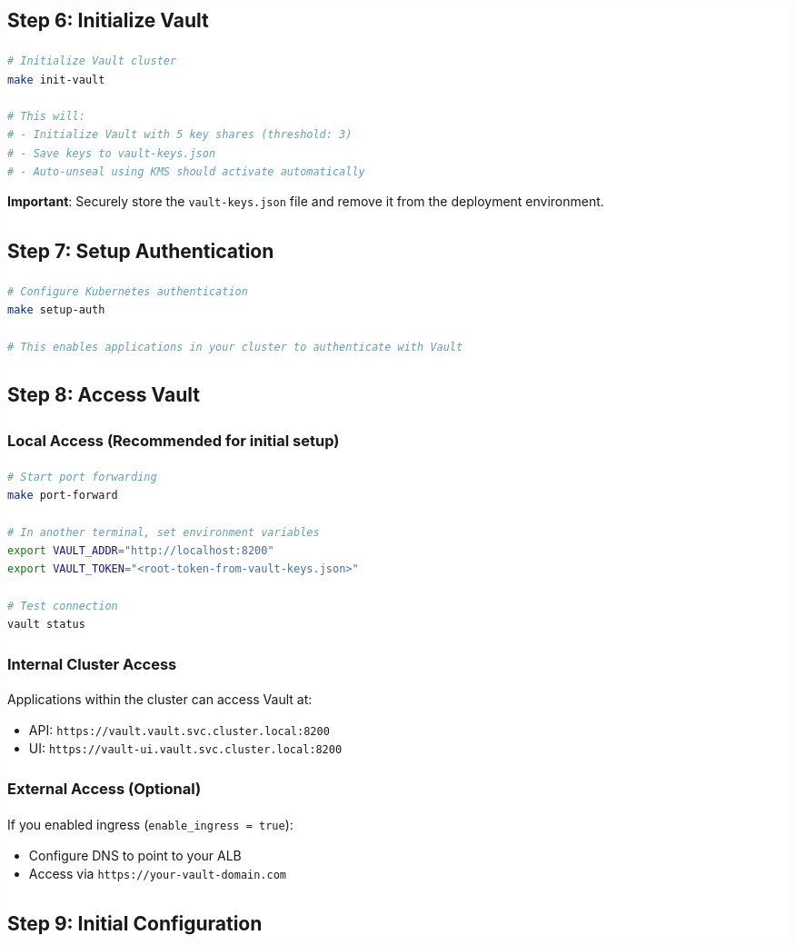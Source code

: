 ## Step 6: Initialize Vault

```bash
# Initialize Vault cluster
make init-vault

# This will:
# - Initialize Vault with 5 key shares (threshold: 3)
# - Save keys to vault-keys.json
# - Auto-unseal using KMS should activate automatically
```

**Important**: Securely store the `vault-keys.json` file and remove it from the deployment environment.

## Step 7: Setup Authentication

```bash
# Configure Kubernetes authentication
make setup-auth

# This enables applications in your cluster to authenticate with Vault
```

## Step 8: Access Vault

### Local Access (Recommended for initial setup)
```bash
# Start port forwarding
make port-forward

# In another terminal, set environment variables
export VAULT_ADDR="http://localhost:8200"
export VAULT_TOKEN="<root-token-from-vault-keys.json>"

# Test connection
vault status
```

### Internal Cluster Access
Applications within the cluster can access Vault at:
- API: `https://vault.vault.svc.cluster.local:8200`
- UI: `https://vault-ui.vault.svc.cluster.local:8200`

### External Access (Optional)
If you enabled ingress (`enable_ingress = true`):
- Configure DNS to point to your ALB
- Access via `https://your-vault-domain.com`

## Step 9: Initial Configuration
